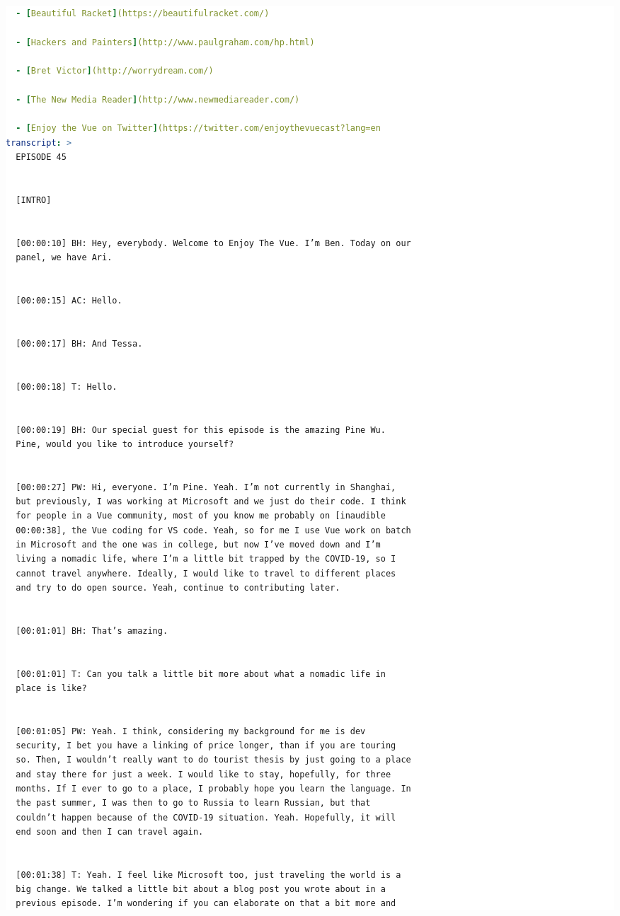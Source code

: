 ```yaml
  - [Beautiful Racket](https://beautifulracket.com/)

  - [Hackers and Painters](http://www.paulgraham.com/hp.html)

  - [Bret Victor](http://worrydream.com/)

  - [The New Media Reader](http://www.newmediareader.com/)

  - [Enjoy the Vue on Twitter](https://twitter.com/enjoythevuecast?lang=en
transcript: >
  EPISODE 45


  [INTRO]


  [00:00:10] BH: Hey, everybody. Welcome to Enjoy The Vue. I’m Ben. Today on our
  panel, we have Ari.


  [00:00:15] AC: Hello.


  [00:00:17] BH: And Tessa.


  [00:00:18] T: Hello.


  [00:00:19] BH: Our special guest for this episode is the amazing Pine Wu.
  Pine, would you like to introduce yourself?


  [00:00:27] PW: Hi, everyone. I’m Pine. Yeah. I’m not currently in Shanghai,
  but previously, I was working at Microsoft and we just do their code. I think
  for people in a Vue community, most of you know me probably on [inaudible
  00:00:38], the Vue coding for VS code. Yeah, so for me I use Vue work on batch
  in Microsoft and the one was in college, but now I’ve moved down and I’m
  living a nomadic life, where I’m a little bit trapped by the COVID-19, so I
  cannot travel anywhere. Ideally, I would like to travel to different places
  and try to do open source. Yeah, continue to contributing later.


  [00:01:01] BH: That’s amazing.


  [00:01:01] T: Can you talk a little bit more about what a nomadic life in
  place is like?


  [00:01:05] PW: Yeah. I think, considering my background for me is dev
  security, I bet you have a linking of price longer, than if you are touring
  so. Then, I wouldn’t really want to do tourist thesis by just going to a place
  and stay there for just a week. I would like to stay, hopefully, for three
  months. If I ever to go to a place, I probably hope you learn the language. In
  the past summer, I was then to go to Russia to learn Russian, but that
  couldn’t happen because of the COVID-19 situation. Yeah. Hopefully, it will
  end soon and then I can travel again.


  [00:01:38] T: Yeah. I feel like Microsoft too, just traveling the world is a
  big change. We talked a little bit about a blog post you wrote about in a
  previous episode. I’m wondering if you can elaborate on that a bit more and
```